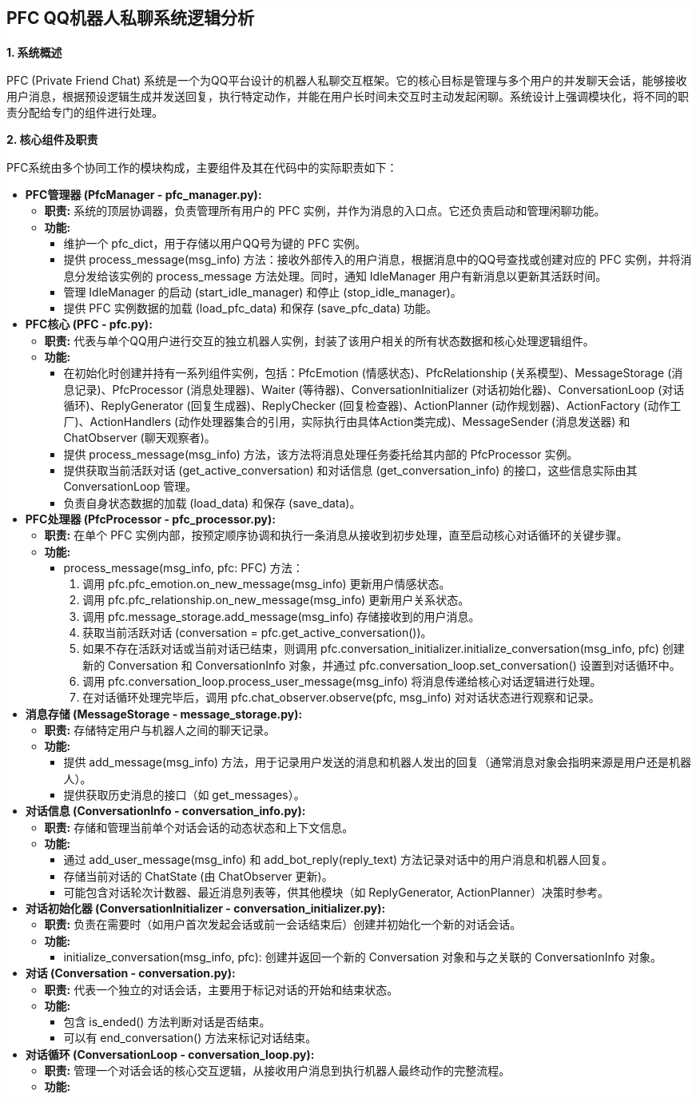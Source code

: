 ## **PFC QQ机器人私聊系统逻辑分析**

**1\. 系统概述**

PFC (Private Friend Chat) 系统是一个为QQ平台设计的机器人私聊交互框架。它的核心目标是管理与多个用户的并发聊天会话，能够接收用户消息，根据预设逻辑生成并发送回复，执行特定动作，并能在用户长时间未交互时主动发起闲聊。系统设计上强调模块化，将不同的职责分配给专门的组件进行处理。

**2\. 核心组件及职责**

PFC系统由多个协同工作的模块构成，主要组件及其在代码中的实际职责如下：

* **PFC管理器 (PfcManager \- pfc\_manager.py):**  
  * **职责:** 系统的顶层协调器，负责管理所有用户的 PFC 实例，并作为消息的入口点。它还负责启动和管理闲聊功能。  
  * **功能:**  
    * 维护一个 pfc\_dict，用于存储以用户QQ号为键的 PFC 实例。  
    * 提供 process\_message(msg\_info) 方法：接收外部传入的用户消息，根据消息中的QQ号查找或创建对应的 PFC 实例，并将消息分发给该实例的 process\_message 方法处理。同时，通知 IdleManager 用户有新消息以更新其活跃时间。  
    * 管理 IdleManager 的启动 (start\_idle\_manager) 和停止 (stop\_idle\_manager)。  
    * 提供 PFC 实例数据的加载 (load\_pfc\_data) 和保存 (save\_pfc\_data) 功能。  
* **PFC核心 (PFC \- pfc.py):**  
  * **职责:** 代表与单个QQ用户进行交互的独立机器人实例，封装了该用户相关的所有状态数据和核心处理逻辑组件。  
  * **功能:**  
    * 在初始化时创建并持有一系列组件实例，包括：PfcEmotion (情感状态)、PfcRelationship (关系模型)、MessageStorage (消息记录)、PfcProcessor (消息处理器)、Waiter (等待器)、ConversationInitializer (对话初始化器)、ConversationLoop (对话循环)、ReplyGenerator (回复生成器)、ReplyChecker (回复检查器)、ActionPlanner (动作规划器)、ActionFactory (动作工厂)、ActionHandlers (动作处理器集合的引用，实际执行由具体Action类完成)、MessageSender (消息发送器) 和 ChatObserver (聊天观察者)。  
    * 提供 process\_message(msg\_info) 方法，该方法将消息处理任务委托给其内部的 PfcProcessor 实例。  
    * 提供获取当前活跃对话 (get\_active\_conversation) 和对话信息 (get\_conversation\_info) 的接口，这些信息实际由其 ConversationLoop 管理。  
    * 负责自身状态数据的加载 (load\_data) 和保存 (save\_data)。  
* **PFC处理器 (PfcProcessor \- pfc\_processor.py):**  
  * **职责:** 在单个 PFC 实例内部，按预定顺序协调和执行一条消息从接收到初步处理，直至启动核心对话循环的关键步骤。  
  * **功能:**  
    * process\_message(msg\_info, pfc: PFC) 方法：  
      1. 调用 pfc.pfc\_emotion.on\_new\_message(msg\_info) 更新用户情感状态。  
      2. 调用 pfc.pfc\_relationship.on\_new\_message(msg\_info) 更新用户关系状态。  
      3. 调用 pfc.message\_storage.add\_message(msg\_info) 存储接收到的用户消息。  
      4. 获取当前活跃对话 (conversation \= pfc.get\_active\_conversation())。  
      5. 如果不存在活跃对话或当前对话已结束，则调用 pfc.conversation\_initializer.initialize\_conversation(msg\_info, pfc) 创建新的 Conversation 和 ConversationInfo 对象，并通过 pfc.conversation\_loop.set\_conversation() 设置到对话循环中。  
      6. 调用 pfc.conversation\_loop.process\_user\_message(msg\_info) 将消息传递给核心对话逻辑进行处理。  
      7. 在对话循环处理完毕后，调用 pfc.chat\_observer.observe(pfc, msg\_info) 对对话状态进行观察和记录。  
* **消息存储 (MessageStorage \- message\_storage.py):**  
  * **职责:** 存储特定用户与机器人之间的聊天记录。  
  * **功能:**  
    * 提供 add\_message(msg\_info) 方法，用于记录用户发送的消息和机器人发出的回复（通常消息对象会指明来源是用户还是机器人）。  
    * 提供获取历史消息的接口（如 get\_messages）。  
* **对话信息 (ConversationInfo \- conversation\_info.py):**  
  * **职责:** 存储和管理当前单个对话会话的动态状态和上下文信息。  
  * **功能:**  
    * 通过 add\_user\_message(msg\_info) 和 add\_bot\_reply(reply\_text) 方法记录对话中的用户消息和机器人回复。  
    * 存储当前对话的 ChatState (由 ChatObserver 更新)。  
    * 可能包含对话轮次计数器、最近消息列表等，供其他模块（如 ReplyGenerator, ActionPlanner）决策时参考。  
* **对话初始化器 (ConversationInitializer \- conversation\_initializer.py):**  
  * **职责:** 负责在需要时（如用户首次发起会话或前一会话结束后）创建并初始化一个新的对话会话。  
  * **功能:**  
    * initialize\_conversation(msg\_info, pfc): 创建并返回一个新的 Conversation 对象和与之关联的 ConversationInfo 对象。  
* **对话 (Conversation \- conversation.py):**  
  * **职责:** 代表一个独立的对话会话，主要用于标记对话的开始和结束状态。  
  * **功能:**  
    * 包含 is\_ended() 方法判断对话是否结束。  
    * 可以有 end\_conversation() 方法来标记对话结束。  
* **对话循环 (ConversationLoop \- conversation\_loop.py):**  
  * **职责:** 管理一个对话会话的核心交互逻辑，从接收用户消息到执行机器人最终动作的完整流程。  
  * **功能:**  